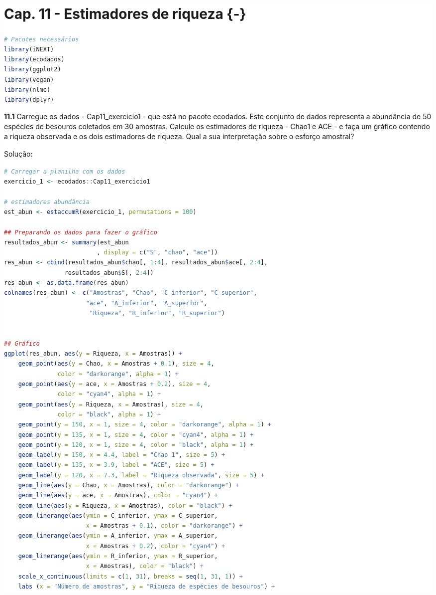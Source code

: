 # Cap. 11 - Estimadores de riqueza {-}



```r
# Pacotes necessários
library(iNEXT)
library(ecodados)
library(ggplot2)
library(vegan)
library(nlme)
library(dplyr)
```

**11.1**
Carregue os dados - Cap11_exercicio1 - que está no pacote ecodados. Este conjunto de dados representa a abundância de 50 espécies de besouros coletados em 30 amostras. Calcule os estimadores de riqueza - Chao1 e ACE - e faça um gráfico contendo a riqueza observada e os dois estimadores de riqueza. Qual a sua interpretação sobre o esforço amostral?

Solução:


```r
# Carregar a planilha com os dados
exercicio_1 <- ecodados::Cap11_exercicio1

# estimadores abundância
est_abun <- estaccumR(exercicio_1, permutations = 100)

## Preparando os dados para fazer o gráfico
resultados_abun <- summary(est_abun 
                          , display = c("S", "chao", "ace"))
res_abun <- cbind(resultados_abun$chao[, 1:4], resultados_abun$ace[, 2:4], 
                 resultados_abun$S[, 2:4])
res_abun <- as.data.frame(res_abun)
colnames(res_abun) <- c("Amostras", "Chao", "C_inferior", "C_superior", 
                       "ace", "A_inferior", "A_superior",
                        "Riqueza", "R_inferior", "R_superior")


## Gráfico
ggplot(res_abun, aes(y = Riqueza, x = Amostras)) +
    geom_point(aes(y = Chao, x = Amostras + 0.1), size = 4, 
               color = "darkorange", alpha = 1) +
    geom_point(aes(y = ace, x = Amostras + 0.2), size = 4, 
               color = "cyan4", alpha = 1) +
    geom_point(aes(y = Riqueza, x = Amostras), size = 4, 
               color = "black", alpha = 1) +
    geom_point(y = 150, x = 1, size = 4, color = "darkorange", alpha = 1) + 
    geom_point(y = 135, x = 1, size = 4, color = "cyan4", alpha = 1) + 
    geom_point(y = 120, x = 1, size = 4, color = "black", alpha = 1) +
    geom_label(y = 150, x = 4.4, label = "Chao 1", size = 5) +
    geom_label(y = 135, x = 3.9, label = "ACE", size = 5) +
    geom_label(y = 120, x = 7.3, label = "Riqueza observada", size = 5) + 
    geom_line(aes(y = Chao, x = Amostras), color = "darkorange") +
    geom_line(aes(y = ace, x = Amostras), color = "cyan4") +
    geom_line(aes(y = Riqueza, x = Amostras), color = "black") +
    geom_linerange(aes(ymin = C_inferior, ymax = C_superior,
                       x = Amostras + 0.1), color = "darkorange") +
    geom_linerange(aes(ymin = A_inferior, ymax = A_superior,
                       x = Amostras + 0.2), color = "cyan4") +
    geom_linerange(aes(ymin = R_inferior, ymax = R_superior,
                       x = Amostras), color = "black") +
    scale_x_continuous(limits = c(1, 31), breaks = seq(1, 31, 1)) +
    labs (x = "Número de amostras", y = "Riqueza de espécies de besouros") +
```
